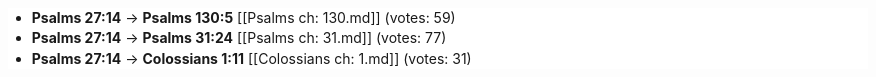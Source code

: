 - **Psalms 27:14** → **Psalms 130:5** [[Psalms ch: 130.md]] (votes: 59)
- **Psalms 27:14** → **Psalms 31:24** [[Psalms ch: 31.md]] (votes: 77)
- **Psalms 27:14** → **Colossians 1:11** [[Colossians ch: 1.md]] (votes: 31)
